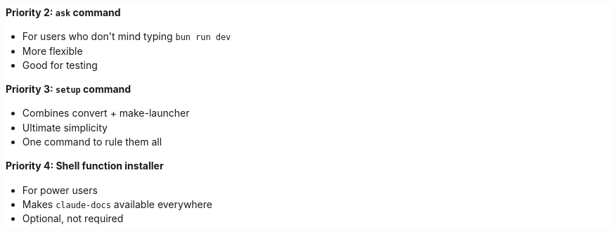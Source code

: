 **Priority 2: `ask` command**
- For users who don't mind typing `bun run dev`
- More flexible
- Good for testing

**Priority 3: `setup` command**
- Combines convert + make-launcher
- Ultimate simplicity
- One command to rule them all

**Priority 4: Shell function installer**
- For power users
- Makes `claude-docs` available everywhere
- Optional, not required

